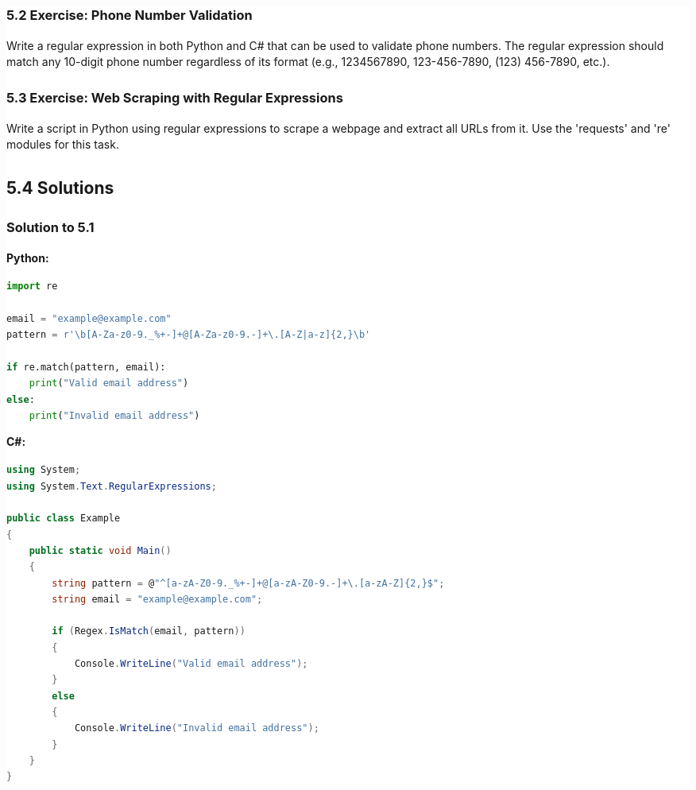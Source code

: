 ### 5.2 Exercise: Phone Number Validation  
Write a regular expression in both Python and C# that can be used to validate phone numbers. The regular expression should match any 10-digit phone number regardless of its format (e.g., 1234567890, 123-456-7890, (123) 456-7890, etc.).  
   
### 5.3 Exercise: Web Scraping with Regular Expressions  
Write a script in Python using regular expressions to scrape a webpage and extract all URLs from it. Use the 'requests' and 're' modules for this task.  
   
## 5.4 Solutions  

### Solution to 5.1  
   
**Python:**  
   
```python  
import re  
   
email = "example@example.com"  
pattern = r'\b[A-Za-z0-9._%+-]+@[A-Za-z0-9.-]+\.[A-Z|a-z]{2,}\b'  
   
if re.match(pattern, email):  
    print("Valid email address")  
else:  
    print("Invalid email address")  
```  
   
**C#:**  
   
```csharp  
using System;  
using System.Text.RegularExpressions;  
   
public class Example  
{  
    public static void Main()  
    {  
        string pattern = @"^[a-zA-Z0-9._%+-]+@[a-zA-Z0-9.-]+\.[a-zA-Z]{2,}$";  
        string email = "example@example.com";  
          
        if (Regex.IsMatch(email, pattern))  
        {  
            Console.WriteLine("Valid email address");  
        }  
        else  
        {  
            Console.WriteLine("Invalid email address");  
        }  
    }  
}  
```  
   